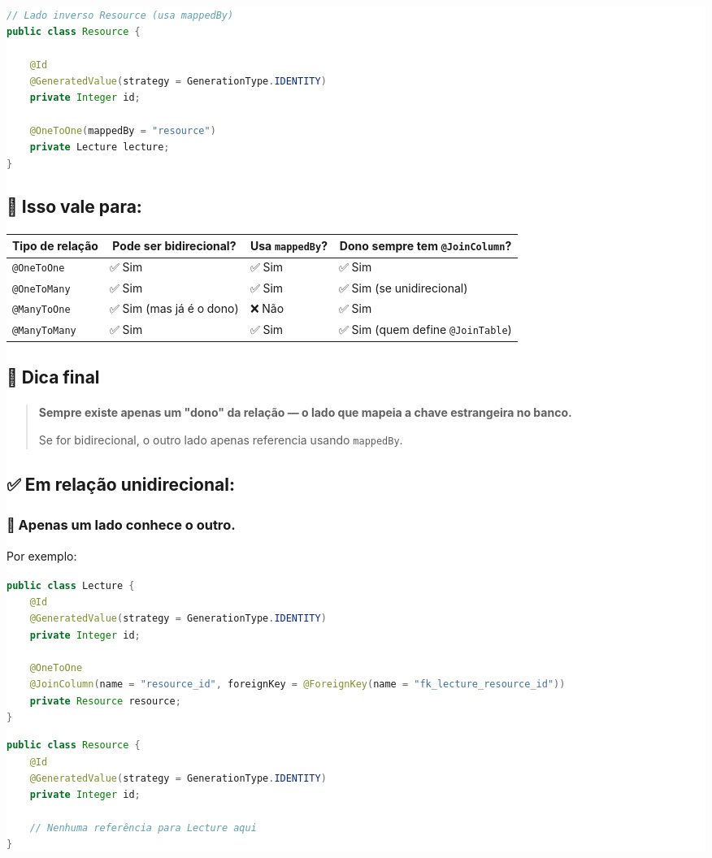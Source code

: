 ```java
// Lado inverso Resource (usa mappedBy)
public class Resource {

    @Id
    @GeneratedValue(strategy = GenerationType.IDENTITY)
    private Integer id;

    @OneToOne(mappedBy = "resource")
    private Lecture lecture;
}
```



## 🔄 Isso vale para:

| Tipo de relação | Pode ser bidirecional?  | Usa `mappedBy`? | Dono sempre tem `@JoinColumn`?   |
| --------------- | ----------------------- | --------------- | -------------------------------- |
| `@OneToOne`     | ✅ Sim                   | ✅ Sim           | ✅ Sim                            |
| `@OneToMany`    | ✅ Sim                   | ✅ Sim           | ✅ Sim (se unidirecional)         |
| `@ManyToOne`    | ✅ Sim (mas já é o dono) | ❌ Não           | ✅ Sim                            |
| `@ManyToMany`   | ✅ Sim                   | ✅ Sim           | ✅ Sim (quem define `@JoinTable`) |



## 🧠 Dica final

> **Sempre existe apenas um "dono" da relação — o lado que mapeia a chave estrangeira no banco.**
>
> Se for bidirecional, o outro lado apenas referencia usando `mappedBy`.

## ✅ Em relação **unidirecional**:

### 🔸 Apenas um lado conhece o outro.

Por exemplo:

```java
public class Lecture {
    @Id
    @GeneratedValue(strategy = GenerationType.IDENTITY)
    private Integer id;

    @OneToOne
    @JoinColumn(name = "resource_id", foreignKey = @ForeignKey(name = "fk_lecture_resource_id"))
    private Resource resource;
}
```

```java
public class Resource {
    @Id
    @GeneratedValue(strategy = GenerationType.IDENTITY)
    private Integer id;
    
    // Nenhuma referência para Lecture aqui
}
```
